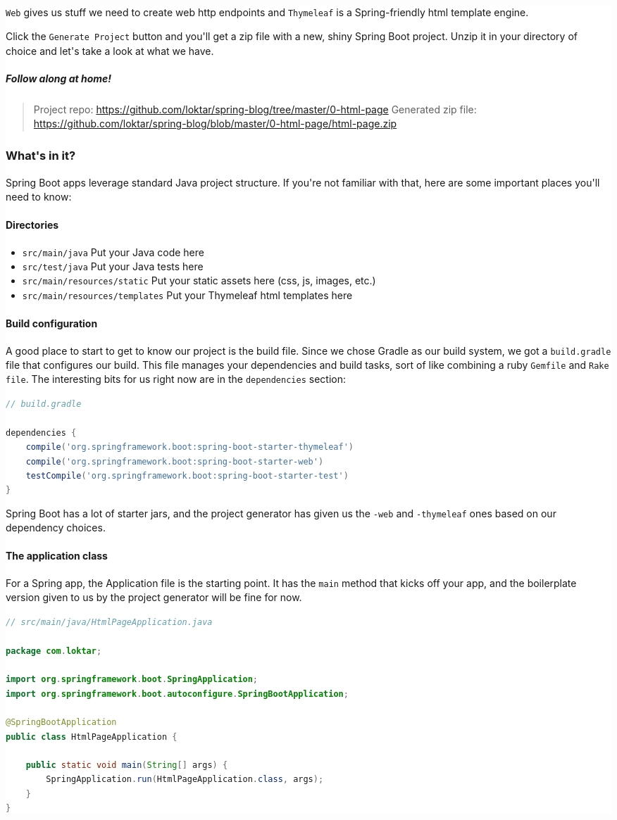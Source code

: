 `Web` gives us stuff we need to create web http endpoints and `Thymeleaf` is a Spring-friendly html template engine.

Click the `Generate Project` button and you'll get a zip file with a new, shiny Spring Boot project. Unzip it in your directory of choice and let's take a look at what we have.

##### Follow along at home!

> Project repo: https://github.com/loktar/spring-blog/tree/master/0-html-page
> Generated zip file: https://github.com/loktar/spring-blog/blob/master/0-html-page/html-page.zip

### What's in it?

Spring Boot apps leverage standard Java project structure. If you're not familiar with that, here are some important places you'll need to know:

#### Directories

- `src/main/java` Put your Java code here
- `src/test/java` Put your Java tests here
- `src/main/resources/static` Put your static assets here (css, js, images, etc.)
- `src/main/resources/templates` Put your Thymeleaf html templates here

#### Build configuration

A good place to start to get to know our project is the build file. Since we chose Gradle as our build system, we got a `build.gradle` file that configures our build. This file manages your dependencies and build tasks, sort of like combining a ruby `Gemfile` and `Rakefile`. The interesting bits for us right now are in the `dependencies` section:

```groovy
// build.gradle

dependencies {
	compile('org.springframework.boot:spring-boot-starter-thymeleaf')
	compile('org.springframework.boot:spring-boot-starter-web')
	testCompile('org.springframework.boot:spring-boot-starter-test') 
}
```

Spring Boot has a lot of starter jars, and the project generator has given us the `-web` and `-thymeleaf` ones based on our dependency choices.

#### The application class

For a Spring app, the Application file is the starting point. It has the `main` method that kicks off your app, and the boilerplate version given to us by the project generator will be fine for now.

```java
// src/main/java/HtmlPageApplication.java

package com.loktar;

import org.springframework.boot.SpringApplication;
import org.springframework.boot.autoconfigure.SpringBootApplication;

@SpringBootApplication
public class HtmlPageApplication {

	public static void main(String[] args) {
		SpringApplication.run(HtmlPageApplication.class, args);
	}
}
```
